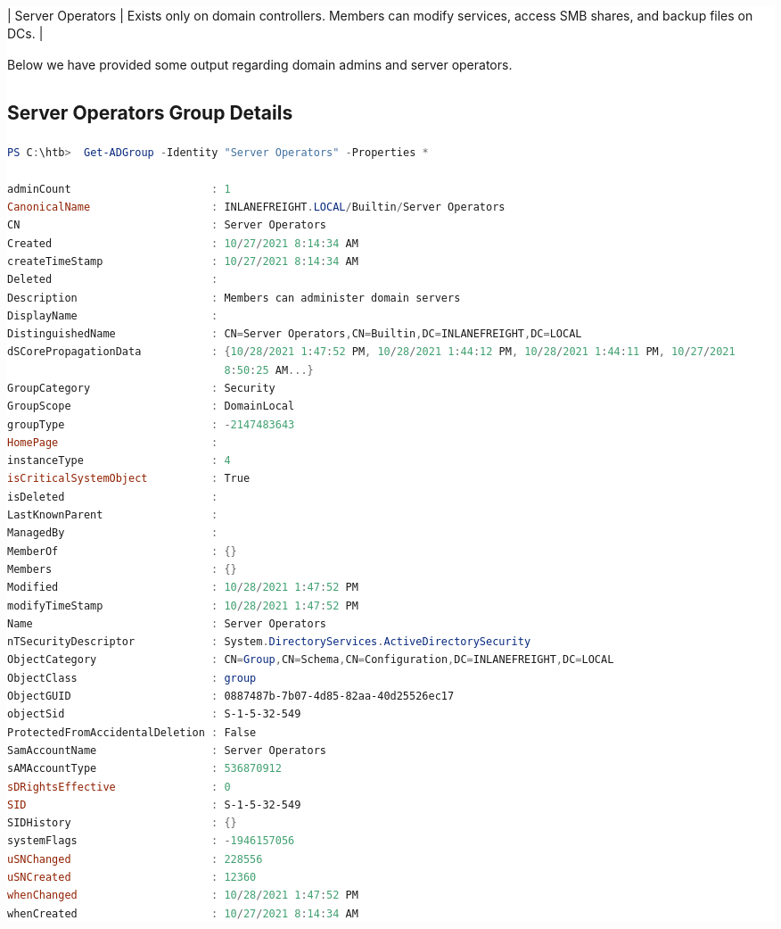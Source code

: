 | Server Operators                   | Exists only on domain controllers. Members can modify services, access SMB shares, and backup files on DCs.                                                     |

Below we have provided some output regarding domain admins and server operators.

## Server Operators Group Details

```powershell
PS C:\htb>  Get-ADGroup -Identity "Server Operators" -Properties *

adminCount                      : 1
CanonicalName                   : INLANEFREIGHT.LOCAL/Builtin/Server Operators
CN                              : Server Operators
Created                         : 10/27/2021 8:14:34 AM
createTimeStamp                 : 10/27/2021 8:14:34 AM
Deleted                         :
Description                     : Members can administer domain servers
DisplayName                     :
DistinguishedName               : CN=Server Operators,CN=Builtin,DC=INLANEFREIGHT,DC=LOCAL
dSCorePropagationData           : {10/28/2021 1:47:52 PM, 10/28/2021 1:44:12 PM, 10/28/2021 1:44:11 PM, 10/27/2021
                                  8:50:25 AM...}
GroupCategory                   : Security
GroupScope                      : DomainLocal
groupType                       : -2147483643
HomePage                        :
instanceType                    : 4
isCriticalSystemObject          : True
isDeleted                       :
LastKnownParent                 :
ManagedBy                       :
MemberOf                        : {}
Members                         : {}
Modified                        : 10/28/2021 1:47:52 PM
modifyTimeStamp                 : 10/28/2021 1:47:52 PM
Name                            : Server Operators
nTSecurityDescriptor            : System.DirectoryServices.ActiveDirectorySecurity
ObjectCategory                  : CN=Group,CN=Schema,CN=Configuration,DC=INLANEFREIGHT,DC=LOCAL
ObjectClass                     : group
ObjectGUID                      : 0887487b-7b07-4d85-82aa-40d25526ec17
objectSid                       : S-1-5-32-549
ProtectedFromAccidentalDeletion : False
SamAccountName                  : Server Operators
sAMAccountType                  : 536870912
sDRightsEffective               : 0
SID                             : S-1-5-32-549
SIDHistory                      : {}
systemFlags                     : -1946157056
uSNChanged                      : 228556
uSNCreated                      : 12360
whenChanged                     : 10/28/2021 1:47:52 PM
whenCreated                     : 10/27/2021 8:14:34 AM
```
